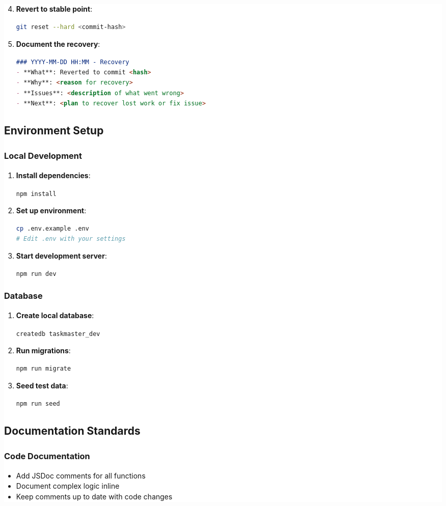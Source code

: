 4. **Revert to stable point**:
   ```bash
   git reset --hard <commit-hash>
   ```

5. **Document the recovery**:
   ```markdown
   ### YYYY-MM-DD HH:MM - Recovery
   - **What**: Reverted to commit <hash>
   - **Why**: <reason for recovery>
   - **Issues**: <description of what went wrong>
   - **Next**: <plan to recover lost work or fix issue>
   ```

## Environment Setup

### Local Development

1. **Install dependencies**:
   ```bash
   npm install
   ```

2. **Set up environment**:
   ```bash
   cp .env.example .env
   # Edit .env with your settings
   ```

3. **Start development server**:
   ```bash
   npm run dev
   ```

### Database

1. **Create local database**:
   ```bash
   createdb taskmaster_dev
   ```

2. **Run migrations**:
   ```bash
   npm run migrate
   ```

3. **Seed test data**:
   ```bash
   npm run seed
   ```

## Documentation Standards

### Code Documentation

- Add JSDoc comments for all functions
- Document complex logic inline
- Keep comments up to date with code changes
